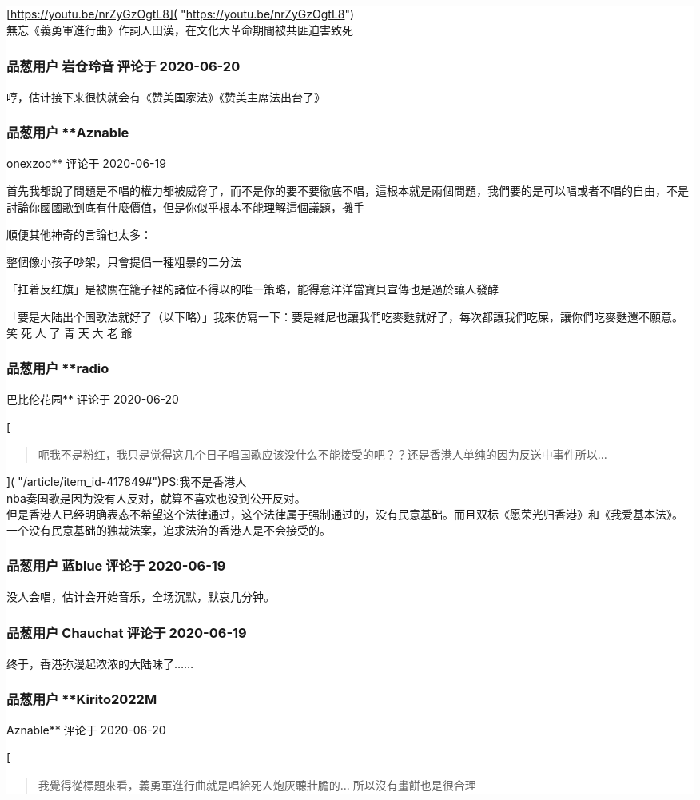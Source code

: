 [https://youtu.be/nrZyGzOgtL8]( "https://youtu.be/nrZyGzOgtL8")  
無忘《義勇軍進行曲》作詞人田漢，在文化大革命期間被共匪迫害致死
        


            
### 品葱用户 **岩仓玲音** 评论于 2020-06-20
        
哼，估计接下来很快就会有《赞美国家法》《赞美主席法出台了》
        


            
### 品葱用户 **Aznable 
onexzoo** 评论于 2020-06-19
        
首先我都說了問題是不唱的權力都被威脅了，而不是你的要不要徹底不唱，這根本就是兩個問題，我們要的是可以唱或者不唱的自由，不是討論你國國歌到底有什麼價值，但是你似乎根本不能理解這個議題，攤手  
  
順便其他神奇的言論也太多：  
  
整個像小孩子吵架，只會提倡一種粗暴的二分法  
  
「扛着反红旗」是被關在籠子裡的諸位不得以的唯一策略，能得意洋洋當寶貝宣傳也是過於讓人發酵  
  
「要是大陆出个国歌法就好了（以下略）」我來仿寫一下：要是維尼也讓我們吃麥麩就好了，每次都讓我們吃屎，讓你們吃麥麩還不願意。笑 死 人 了 青 天 大 老 爺
        


            
### 品葱用户 **radio 
巴比伦花园** 评论于 2020-06-20
        
[

> 呃我不是粉红，我只是觉得这几个日子唱国歌应该没什么不能接受的吧？？还是香港人单纯的因为反送中事件所以...

]( "/article/item_id-417849#")PS:我不是香港人  
nba奏国歌是因为没有人反对，就算不喜欢也没到公开反对。  
但是香港人已经明确表态不希望这个法律通过，这个法律属于强制通过的，没有民意基础。而且双标《愿荣光归香港》和《我爱基本法》。一个没有民意基础的独裁法案，追求法治的香港人是不会接受的。
        


            
### 品葱用户 **蓝blue** 评论于 2020-06-19
        
没人会唱，估计会开始音乐，全场沉默，默哀几分钟。
        


            
### 品葱用户 **Chauchat** 评论于 2020-06-19
        
终于，香港弥漫起浓浓的大陆味了……
        


            
### 品葱用户 **Kirito2022M 
Aznable** 评论于 2020-06-20
        
[

> 我覺得從標題來看，義勇軍進行曲就是唱給死人炮灰聽壯膽的... 所以沒有畫餅也是很合理
